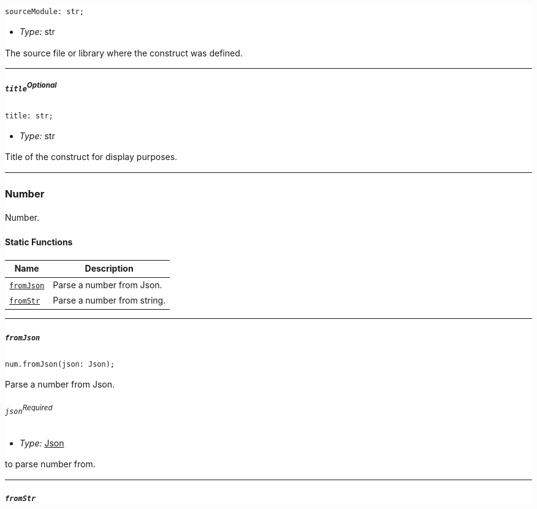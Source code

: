 ```wing
sourceModule: str;
```

- *Type:* str

The source file or library where the construct was defined.

---

##### `title`<sup>Optional</sup> <a name="title" id="@winglang/sdk.std.Node.property.title"></a>

```wing
title: str;
```

- *Type:* str

Title of the construct for display purposes.

---


### Number <a name="Number" id="@winglang/sdk.std.Number"></a>

Number.


#### Static Functions <a name="Static Functions" id="Static Functions"></a>

| **Name** | **Description** |
| --- | --- |
| <code><a href="#@winglang/sdk.std.Number.fromJson">fromJson</a></code> | Parse a number from Json. |
| <code><a href="#@winglang/sdk.std.Number.fromStr">fromStr</a></code> | Parse a number from string. |

---

##### `fromJson` <a name="fromJson" id="@winglang/sdk.std.Number.fromJson"></a>

```wing
num.fromJson(json: Json);
```

Parse a number from Json.

###### `json`<sup>Required</sup> <a name="json" id="@winglang/sdk.std.Number.fromJson.parameter.json"></a>

- *Type:* <a href="#@winglang/sdk.std.Json">Json</a>

to parse number from.

---

##### `fromStr` <a name="fromStr" id="@winglang/sdk.std.Number.fromStr"></a>
